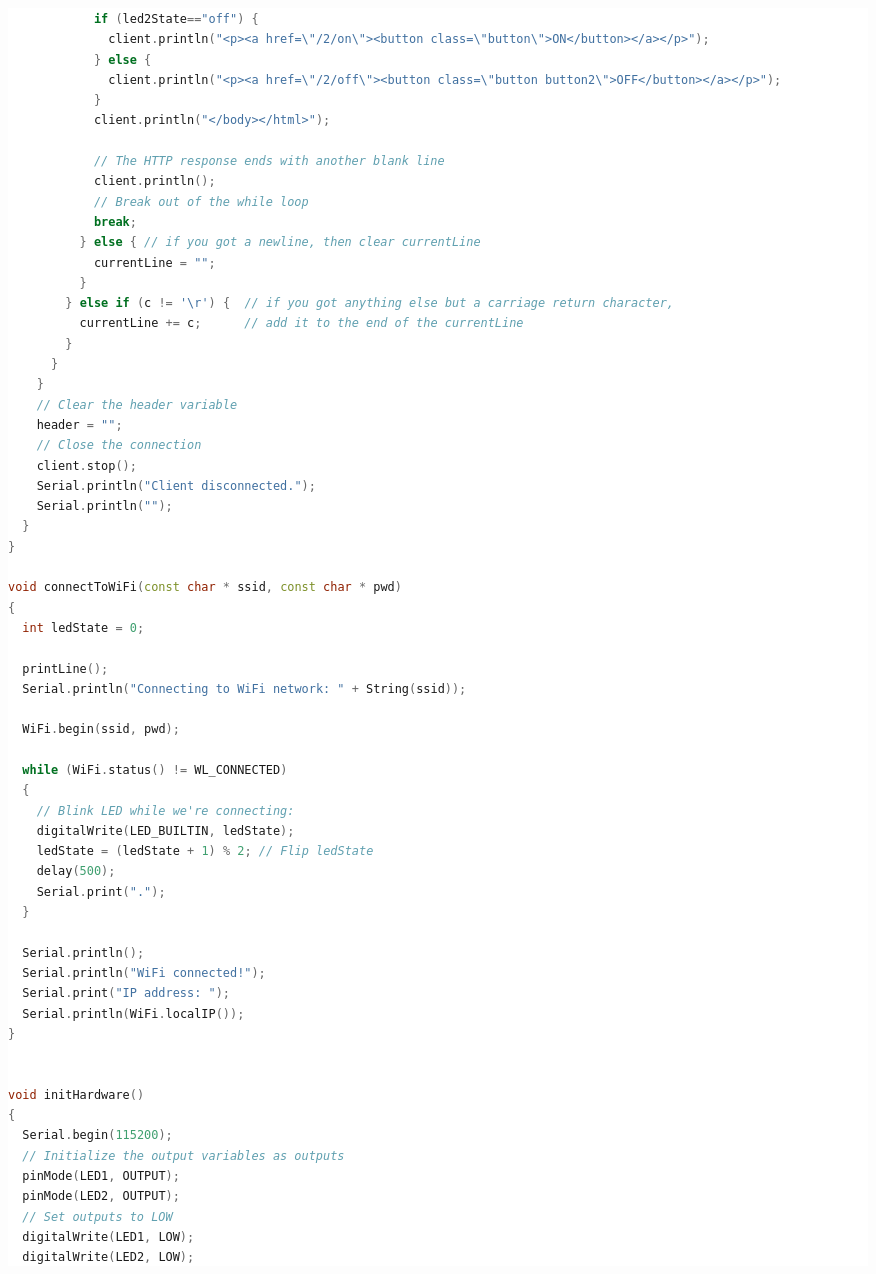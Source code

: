 ```cpp
            if (led2State=="off") {
              client.println("<p><a href=\"/2/on\"><button class=\"button\">ON</button></a></p>");
            } else {
              client.println("<p><a href=\"/2/off\"><button class=\"button button2\">OFF</button></a></p>");
            }
            client.println("</body></html>");
            
            // The HTTP response ends with another blank line
            client.println();
            // Break out of the while loop
            break;
          } else { // if you got a newline, then clear currentLine
            currentLine = "";
          }
        } else if (c != '\r') {  // if you got anything else but a carriage return character,
          currentLine += c;      // add it to the end of the currentLine
        }
      }
    }
    // Clear the header variable
    header = "";
    // Close the connection
    client.stop();
    Serial.println("Client disconnected.");
    Serial.println("");
  }
}

void connectToWiFi(const char * ssid, const char * pwd)
{
  int ledState = 0;

  printLine();
  Serial.println("Connecting to WiFi network: " + String(ssid));

  WiFi.begin(ssid, pwd);

  while (WiFi.status() != WL_CONNECTED) 
  {
    // Blink LED while we're connecting:
    digitalWrite(LED_BUILTIN, ledState);
    ledState = (ledState + 1) % 2; // Flip ledState
    delay(500);
    Serial.print(".");
  }

  Serial.println();
  Serial.println("WiFi connected!");
  Serial.print("IP address: ");
  Serial.println(WiFi.localIP());
}


void initHardware()
{
  Serial.begin(115200);
  // Initialize the output variables as outputs
  pinMode(LED1, OUTPUT);
  pinMode(LED2, OUTPUT);
  // Set outputs to LOW
  digitalWrite(LED1, LOW);
  digitalWrite(LED2, LOW);
```